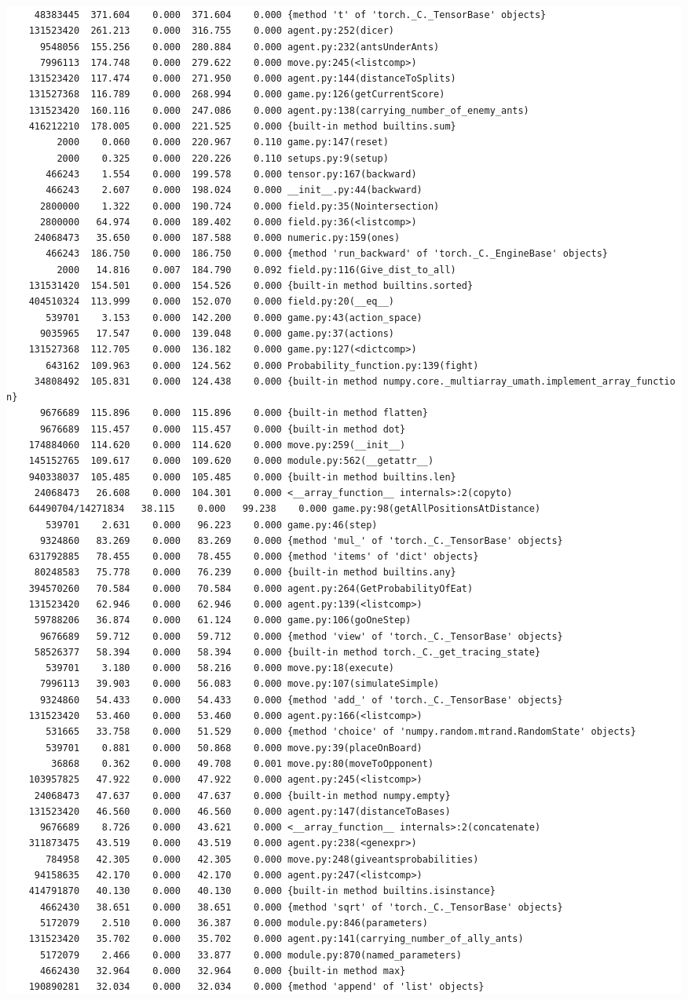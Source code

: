          48383445  371.604    0.000  371.604    0.000 {method 't' of 'torch._C._TensorBase' objects}
        131523420  261.213    0.000  316.755    0.000 agent.py:252(dicer)
          9548056  155.256    0.000  280.884    0.000 agent.py:232(antsUnderAnts)
          7996113  174.748    0.000  279.622    0.000 move.py:245(<listcomp>)
        131523420  117.474    0.000  271.950    0.000 agent.py:144(distanceToSplits)
        131527368  116.789    0.000  268.994    0.000 game.py:126(getCurrentScore)
        131523420  160.116    0.000  247.086    0.000 agent.py:138(carrying_number_of_enemy_ants)
        416212210  178.005    0.000  221.525    0.000 {built-in method builtins.sum}
             2000    0.060    0.000  220.967    0.110 game.py:147(reset)
             2000    0.325    0.000  220.226    0.110 setups.py:9(setup)
           466243    1.554    0.000  199.578    0.000 tensor.py:167(backward)
           466243    2.607    0.000  198.024    0.000 __init__.py:44(backward)
          2800000    1.322    0.000  190.724    0.000 field.py:35(Nointersection)
          2800000   64.974    0.000  189.402    0.000 field.py:36(<listcomp>)
         24068473   35.650    0.000  187.588    0.000 numeric.py:159(ones)
           466243  186.750    0.000  186.750    0.000 {method 'run_backward' of 'torch._C._EngineBase' objects}
             2000   14.816    0.007  184.790    0.092 field.py:116(Give_dist_to_all)
        131531420  154.501    0.000  154.526    0.000 {built-in method builtins.sorted}
        404510324  113.999    0.000  152.070    0.000 field.py:20(__eq__)
           539701    3.153    0.000  142.200    0.000 game.py:43(action_space)
          9035965   17.547    0.000  139.048    0.000 game.py:37(actions)
        131527368  112.705    0.000  136.182    0.000 game.py:127(<dictcomp>)
           643162  109.963    0.000  124.562    0.000 Probability_function.py:139(fight)
         34808492  105.831    0.000  124.438    0.000 {built-in method numpy.core._multiarray_umath.implement_array_function}
          9676689  115.896    0.000  115.896    0.000 {built-in method flatten}
          9676689  115.457    0.000  115.457    0.000 {built-in method dot}
        174884060  114.620    0.000  114.620    0.000 move.py:259(__init__)
        145152765  109.617    0.000  109.620    0.000 module.py:562(__getattr__)
        940338037  105.485    0.000  105.485    0.000 {built-in method builtins.len}
         24068473   26.608    0.000  104.301    0.000 <__array_function__ internals>:2(copyto)
        64490704/14271834   38.115    0.000   99.238    0.000 game.py:98(getAllPositionsAtDistance)
           539701    2.631    0.000   96.223    0.000 game.py:46(step)
          9324860   83.269    0.000   83.269    0.000 {method 'mul_' of 'torch._C._TensorBase' objects}
        631792885   78.455    0.000   78.455    0.000 {method 'items' of 'dict' objects}
         80248583   75.778    0.000   76.239    0.000 {built-in method builtins.any}
        394570260   70.584    0.000   70.584    0.000 agent.py:264(GetProbabilityOfEat)
        131523420   62.946    0.000   62.946    0.000 agent.py:139(<listcomp>)
         59788206   36.874    0.000   61.124    0.000 game.py:106(goOneStep)
          9676689   59.712    0.000   59.712    0.000 {method 'view' of 'torch._C._TensorBase' objects}
         58526377   58.394    0.000   58.394    0.000 {built-in method torch._C._get_tracing_state}
           539701    3.180    0.000   58.216    0.000 move.py:18(execute)
          7996113   39.903    0.000   56.083    0.000 move.py:107(simulateSimple)
          9324860   54.433    0.000   54.433    0.000 {method 'add_' of 'torch._C._TensorBase' objects}
        131523420   53.460    0.000   53.460    0.000 agent.py:166(<listcomp>)
           531665   33.758    0.000   51.529    0.000 {method 'choice' of 'numpy.random.mtrand.RandomState' objects}
           539701    0.881    0.000   50.868    0.000 move.py:39(placeOnBoard)
            36868    0.362    0.000   49.708    0.001 move.py:80(moveToOpponent)
        103957825   47.922    0.000   47.922    0.000 agent.py:245(<listcomp>)
         24068473   47.637    0.000   47.637    0.000 {built-in method numpy.empty}
        131523420   46.560    0.000   46.560    0.000 agent.py:147(distanceToBases)
          9676689    8.726    0.000   43.621    0.000 <__array_function__ internals>:2(concatenate)
        311873475   43.519    0.000   43.519    0.000 agent.py:238(<genexpr>)
           784958   42.305    0.000   42.305    0.000 move.py:248(giveantsprobabilities)
         94158635   42.170    0.000   42.170    0.000 agent.py:247(<listcomp>)
        414791870   40.130    0.000   40.130    0.000 {built-in method builtins.isinstance}
          4662430   38.651    0.000   38.651    0.000 {method 'sqrt' of 'torch._C._TensorBase' objects}
          5172079    2.510    0.000   36.387    0.000 module.py:846(parameters)
        131523420   35.702    0.000   35.702    0.000 agent.py:141(carrying_number_of_ally_ants)
          5172079    2.466    0.000   33.877    0.000 module.py:870(named_parameters)
          4662430   32.964    0.000   32.964    0.000 {built-in method max}
        190890281   32.034    0.000   32.034    0.000 {method 'append' of 'list' objects}